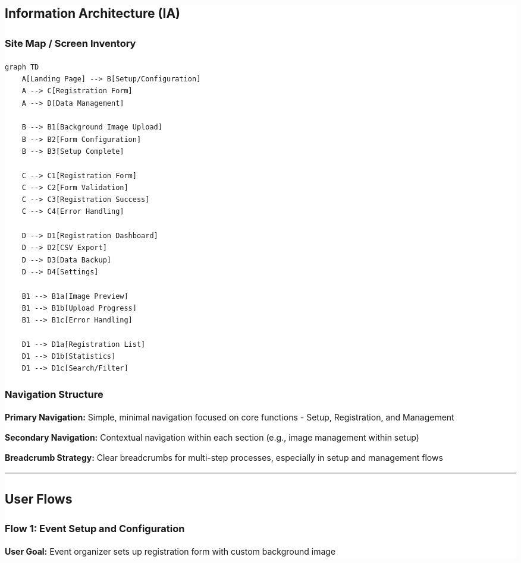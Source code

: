 
## Information Architecture (IA)

### Site Map / Screen Inventory

```mermaid
graph TD
    A[Landing Page] --> B[Setup/Configuration]
    A --> C[Registration Form]
    A --> D[Data Management]
    
    B --> B1[Background Image Upload]
    B --> B2[Form Configuration]
    B --> B3[Setup Complete]
    
    C --> C1[Registration Form]
    C --> C2[Form Validation]
    C --> C3[Registration Success]
    C --> C4[Error Handling]
    
    D --> D1[Registration Dashboard]
    D --> D2[CSV Export]
    D --> D3[Data Backup]
    D --> D4[Settings]
    
    B1 --> B1a[Image Preview]
    B1 --> B1b[Upload Progress]
    B1 --> B1c[Error Handling]
    
    D1 --> D1a[Registration List]
    D1 --> D1b[Statistics]
    D1 --> D1c[Search/Filter]
```

### Navigation Structure

**Primary Navigation:** Simple, minimal navigation focused on core functions - Setup, Registration, and Management

**Secondary Navigation:** Contextual navigation within each section (e.g., image management within setup)

**Breadcrumb Strategy:** Clear breadcrumbs for multi-step processes, especially in setup and management flows

---

## User Flows

### Flow 1: Event Setup and Configuration

**User Goal:** Event organizer sets up registration form with custom background image
